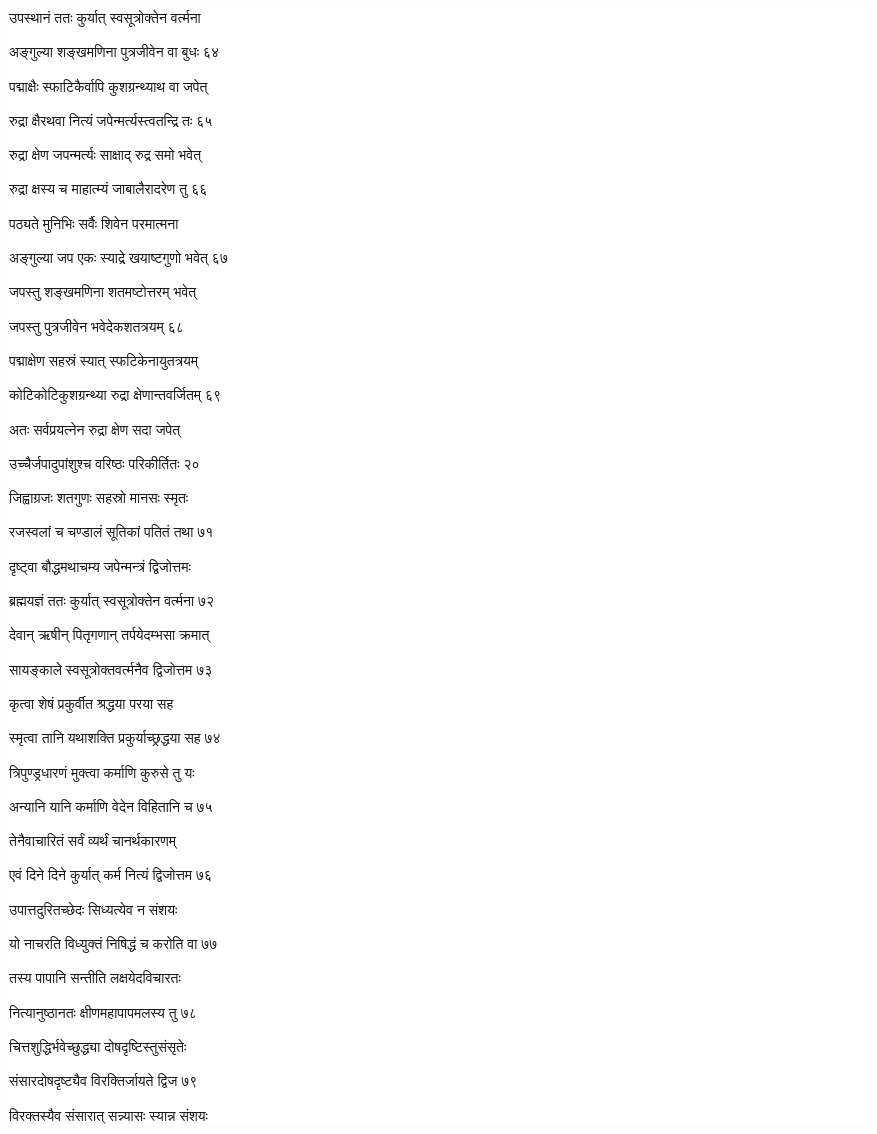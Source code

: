 उपस्थानं ततः कुर्यात् स्वसूत्रोक्तेन वर्त्मना 

अङ्गुल्या शङ्खमणिना पुत्रजीवेन वा बुधः ६४

पद्माक्षैः स्फाटिकैर्वापि कुशग्रन्थ्याथ वा जपेत् 

रुद्रा क्षैरथवा नित्यं जपेन्मर्त्यस्त्वतन्द्रि तः ६५

रुद्रा क्षेण जपन्मर्त्यः साक्षाद् रुद्र समो भवेत् 

रुद्रा क्षस्य च माहात्म्यं जाबालैरादरेण तु ६६

पठ्यते मुनिभिः सर्वैः शिवेन परमात्मना 

अङ्गुल्या जप एकः स्याद्रे खयाष्टगुणो भवेत् ६७

जपस्तु शङ्खमणिना शतमष्टोत्तरम् भवेत् 

जपस्तु पुत्रजीवेन भवेदेकशतत्रयम् ६८

पद्माक्षेण सहस्रं स्यात् स्फटिकेनायुतत्रयम् 

कोटिकोटिकुशग्रन्थ्या रुद्रा क्षेणान्तवर्जितम् ६९

अतः सर्वप्रयत्नेन रुद्रा क्षेण सदा जपेत् 

उच्चैर्जपादुपांशुश्च वरिष्ठः परिकीर्तितः २०

जिह्वाग्रजः शतगुणः सहस्रो मानसः स्मृतः 

रजस्वलां च चण्डालं सूतिकां पतितं तथा ७१

दृष्ट्वा बौद्धमथाचम्य जपेन्मन्त्रं द्विजोत्तमः 

ब्रह्मयज्ञं ततः कुर्यात् स्वसूत्रोक्तेन वर्त्मना ७२

देवान् ऋषीन् पितृगणान् तर्पयेदम्भसा क्रमात् 

सायङ्काले स्वसूत्रोक्तवर्त्मनैव द्विजोत्तम ७३

कृत्वा शेषं प्रकुर्वीत श्रद्धया परया सह 

स्मृत्वा तानि यथाशक्ति प्रकुर्याच्छ्रद्धया सह ७४

त्रिपुण्ड्रधारणं मुक्त्वा कर्माणि कुरुसे तु यः 

अन्यानि यानि कर्माणि वेदेन विहितानि च ७५

तेनैवाचारितं सर्वं व्यर्थं चानर्थकारणम् 

एवं दिने दिने कुर्यात् कर्म नित्यं द्विजोत्तम ७६

उपात्तदुरितच्छेदः सिध्यत्येव न संशयः 

यो नाचरति विध्युक्तं निषिद्धं च करोति वा ७७

तस्य पापानि सन्तीति लक्षयेदविचारतः 

नित्यानुष्ठानतः क्षीणमहापापमलस्य तु ७८

चित्तशुद्धिर्भवेच्छुद्ध्या दोषदृष्टिस्तुसंसृतेः 

संसारदोषदृष्ट्यैव विरक्तिर्जायते द्विज ७९

विरक्तस्यैव संसारात् सन्न्यासः स्यान्न संशयः 
